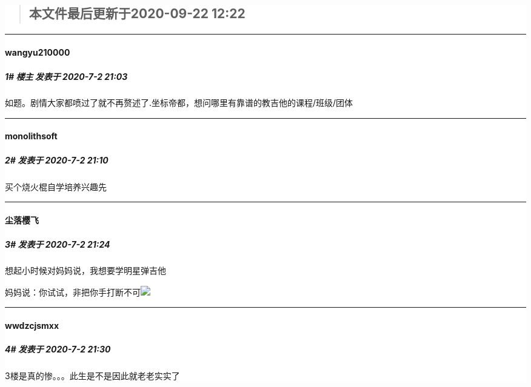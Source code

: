 > ## **本文件最后更新于2020-09-22 12:22** 



-----

####  wangyu210000  
##### 1#       楼主       发表于 2020-7-2 21:03




如题。剧情大家都喷过了就不再赘述了.坐标帝都，想问哪里有靠谱的教吉他的课程/班级/团体








-----

####  monolithsoft  
##### 2#       发表于 2020-7-2 21:10




买个烧火棍自学培养兴趣先







-----

####  尘落樱飞  
##### 3#       发表于 2020-7-2 21:24




想起小时候对妈妈说，我想要学明星弹吉他

妈妈说：你试试，非把你手打断不可<img src="https://static.saraba1st.com/image/smiley/face2017/125.png" referrerpolicy="no-referrer">







-----

####  wwdzcjsmxx  
##### 4#       发表于 2020-7-2 21:30




3楼是真的惨。。。此生是不是因此就老老实实了






